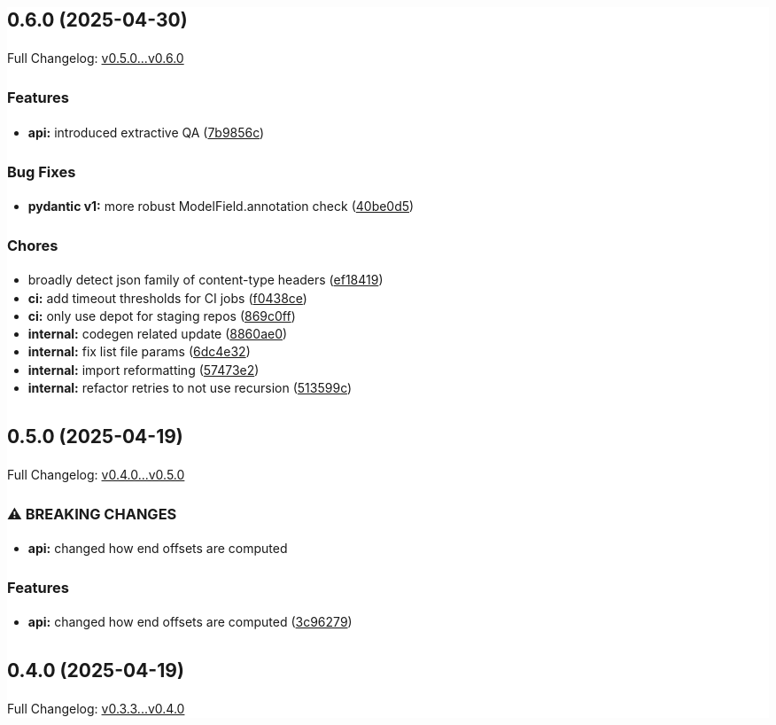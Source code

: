 ## 0.6.0 (2025-04-30)

Full Changelog: [v0.5.0...v0.6.0](https://github.com/isaacus-dev/isaacus-python/compare/v0.5.0...v0.6.0)

### Features

* **api:** introduced extractive QA ([7b9856c](https://github.com/isaacus-dev/isaacus-python/commit/7b9856c7a64fd4694d0fe8436934fa520faa38cc))


### Bug Fixes

* **pydantic v1:** more robust ModelField.annotation check ([40be0d5](https://github.com/isaacus-dev/isaacus-python/commit/40be0d5d7bb0c4d5187c0207e6470800e9827216))


### Chores

* broadly detect json family of content-type headers ([ef18419](https://github.com/isaacus-dev/isaacus-python/commit/ef18419dc26bba05aec8f5e29711bcc6fe329e9e))
* **ci:** add timeout thresholds for CI jobs ([f0438ce](https://github.com/isaacus-dev/isaacus-python/commit/f0438cebcfc587af81d967e610dc33ea5a53bb32))
* **ci:** only use depot for staging repos ([869c0ff](https://github.com/isaacus-dev/isaacus-python/commit/869c0ff5824ccfd63a4123a026530df11352db44))
* **internal:** codegen related update ([8860ae0](https://github.com/isaacus-dev/isaacus-python/commit/8860ae0393429d660038ce1c8d15020a42141979))
* **internal:** fix list file params ([6dc4e32](https://github.com/isaacus-dev/isaacus-python/commit/6dc4e32ab00e83d2307bfb729222f66f24a1f45f))
* **internal:** import reformatting ([57473e2](https://github.com/isaacus-dev/isaacus-python/commit/57473e25e03b551ab85b4d2ec484defdcc2de09d))
* **internal:** refactor retries to not use recursion ([513599c](https://github.com/isaacus-dev/isaacus-python/commit/513599ce261e2ec9a034715e20ec150025186255))

## 0.5.0 (2025-04-19)

Full Changelog: [v0.4.0...v0.5.0](https://github.com/isaacus-dev/isaacus-python/compare/v0.4.0...v0.5.0)

### ⚠ BREAKING CHANGES

* **api:** changed how end offsets are computed

### Features

* **api:** changed how end offsets are computed ([3c96279](https://github.com/isaacus-dev/isaacus-python/commit/3c962792d88ec5abd6ee71d9388cc1a1ba6a80dd))

## 0.4.0 (2025-04-19)

Full Changelog: [v0.3.3...v0.4.0](https://github.com/isaacus-dev/isaacus-python/compare/v0.3.3...v0.4.0)

